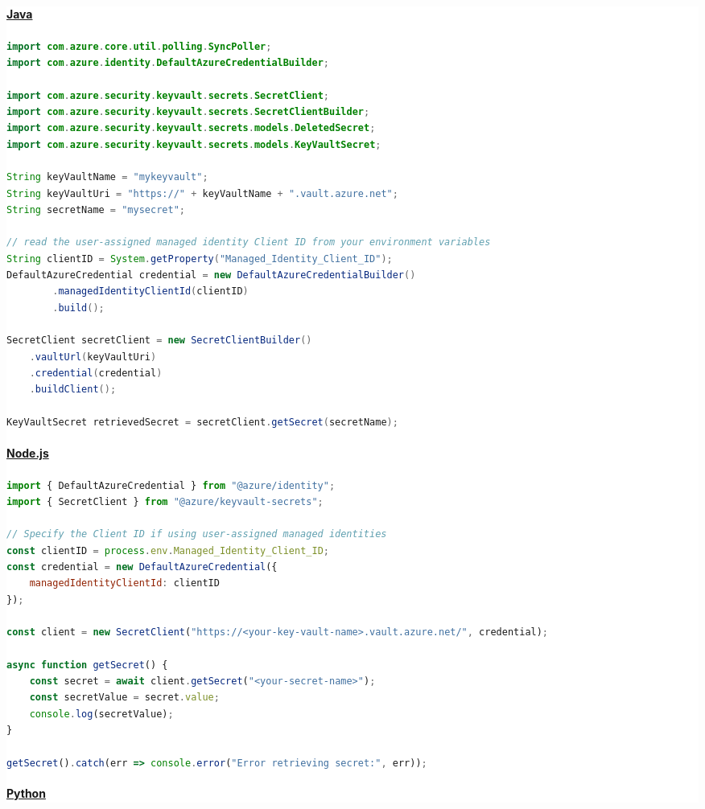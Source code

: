 #### [Java](#tab/java)

```java
import com.azure.core.util.polling.SyncPoller;
import com.azure.identity.DefaultAzureCredentialBuilder;

import com.azure.security.keyvault.secrets.SecretClient;
import com.azure.security.keyvault.secrets.SecretClientBuilder;
import com.azure.security.keyvault.secrets.models.DeletedSecret;
import com.azure.security.keyvault.secrets.models.KeyVaultSecret;

String keyVaultName = "mykeyvault";
String keyVaultUri = "https://" + keyVaultName + ".vault.azure.net";
String secretName = "mysecret";

// read the user-assigned managed identity Client ID from your environment variables
String clientID = System.getProperty("Managed_Identity_Client_ID");
DefaultAzureCredential credential = new DefaultAzureCredentialBuilder()
        .managedIdentityClientId(clientID)
        .build();

SecretClient secretClient = new SecretClientBuilder()
    .vaultUrl(keyVaultUri)
    .credential(credential)
    .buildClient();
    
KeyVaultSecret retrievedSecret = secretClient.getSecret(secretName);
```

#### [Node.js](#tab/nodejs)

```javascript
import { DefaultAzureCredential } from "@azure/identity";
import { SecretClient } from "@azure/keyvault-secrets";

// Specify the Client ID if using user-assigned managed identities
const clientID = process.env.Managed_Identity_Client_ID;
const credential = new DefaultAzureCredential({
    managedIdentityClientId: clientID
});

const client = new SecretClient("https://<your-key-vault-name>.vault.azure.net/", credential);

async function getSecret() {
    const secret = await client.getSecret("<your-secret-name>");
    const secretValue = secret.value;
    console.log(secretValue);
}

getSecret().catch(err => console.error("Error retrieving secret:", err));
```

#### [Python](#tab/python)
